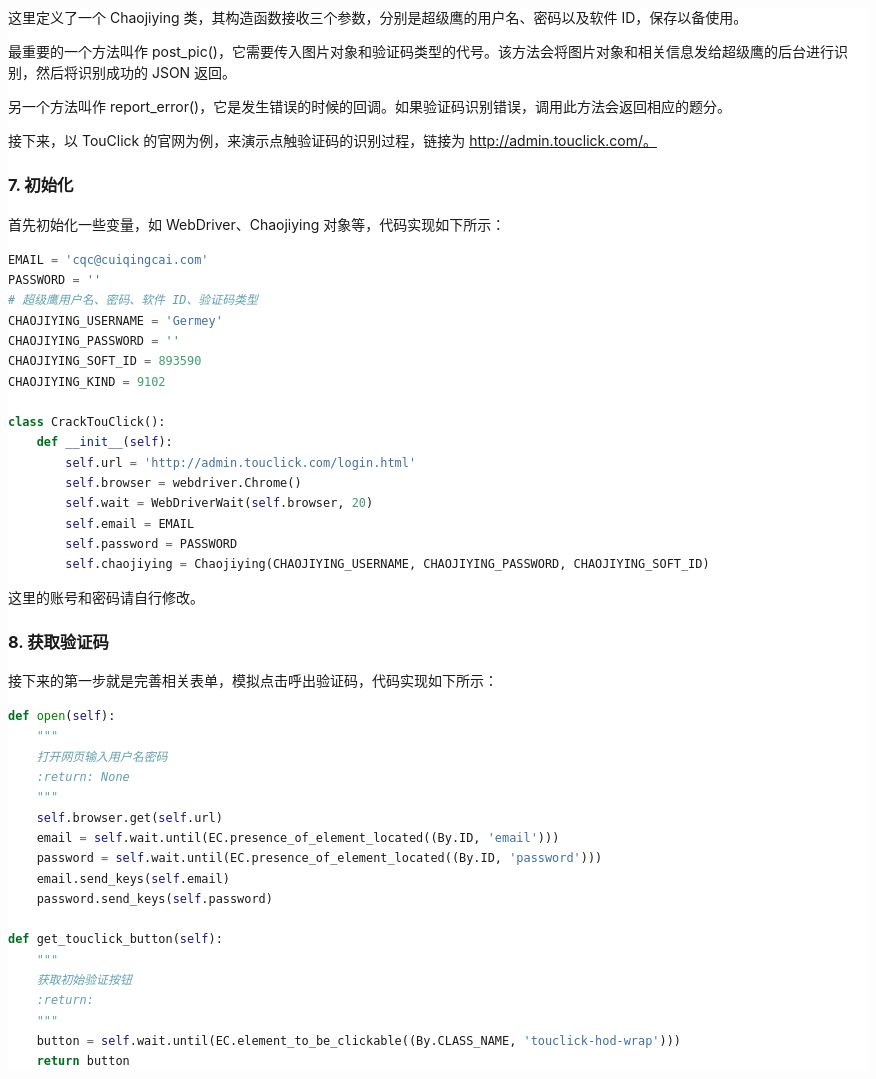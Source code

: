 这里定义了一个 Chaojiying 类，其构造函数接收三个参数，分别是超级鹰的用户名、密码以及软件 ID，保存以备使用。

最重要的一个方法叫作 post_pic()，它需要传入图片对象和验证码类型的代号。该方法会将图片对象和相关信息发给超级鹰的后台进行识别，然后将识别成功的 JSON 返回。

另一个方法叫作 report_error()，它是发生错误的时候的回调。如果验证码识别错误，调用此方法会返回相应的题分。

接下来，以 TouClick 的官网为例，来演示点触验证码的识别过程，链接为 http://admin.touclick.com/。

### 7. 初始化

首先初始化一些变量，如 WebDriver、Chaojiying 对象等，代码实现如下所示：

```python
EMAIL = 'cqc@cuiqingcai.com'
PASSWORD = ''
# 超级鹰用户名、密码、软件 ID、验证码类型
CHAOJIYING_USERNAME = 'Germey'
CHAOJIYING_PASSWORD = ''
CHAOJIYING_SOFT_ID = 893590
CHAOJIYING_KIND = 9102

class CrackTouClick():
    def __init__(self):
        self.url = 'http://admin.touclick.com/login.html'
        self.browser = webdriver.Chrome()
        self.wait = WebDriverWait(self.browser, 20)
        self.email = EMAIL
        self.password = PASSWORD
        self.chaojiying = Chaojiying(CHAOJIYING_USERNAME, CHAOJIYING_PASSWORD, CHAOJIYING_SOFT_ID)
```

这里的账号和密码请自行修改。

### 8. 获取验证码

接下来的第一步就是完善相关表单，模拟点击呼出验证码，代码实现如下所示：

```python
def open(self):
    """
    打开网页输入用户名密码
    :return: None
    """
    self.browser.get(self.url)
    email = self.wait.until(EC.presence_of_element_located((By.ID, 'email')))
    password = self.wait.until(EC.presence_of_element_located((By.ID, 'password')))
    email.send_keys(self.email)
    password.send_keys(self.password)
    
def get_touclick_button(self):
    """
    获取初始验证按钮
    :return:
    """
    button = self.wait.until(EC.element_to_be_clickable((By.CLASS_NAME, 'touclick-hod-wrap')))
    return button
```
